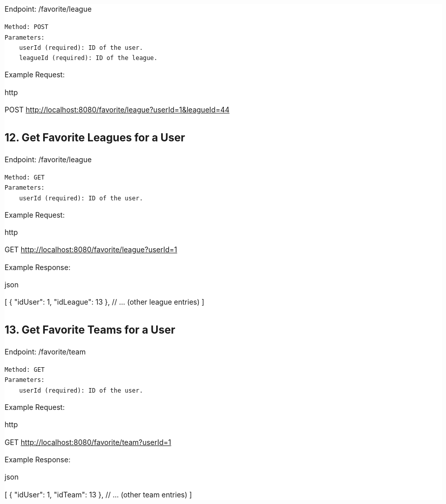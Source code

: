 Endpoint: /favorite/league

    Method: POST
    Parameters:
        userId (required): ID of the user.
        leagueId (required): ID of the league.

Example Request:

http

POST <http://localhost:8080/favorite/league?userId=1&leagueId=44>

## 12. Get Favorite Leagues for a User

Endpoint: /favorite/league

    Method: GET
    Parameters:
        userId (required): ID of the user.

Example Request:

http

GET <http://localhost:8080/favorite/league?userId=1>

Example Response:

json

[
    {
        "idUser": 1,
        "idLeague": 13
    },
    // ... (other league entries)
]

## 13. Get Favorite Teams for a User

Endpoint: /favorite/team

    Method: GET
    Parameters:
        userId (required): ID of the user.

Example Request:

http

GET <http://localhost:8080/favorite/team?userId=1>

Example Response:

json

[
    {
        "idUser": 1,
        "idTeam": 13
    },
    // ... (other team entries)
]
